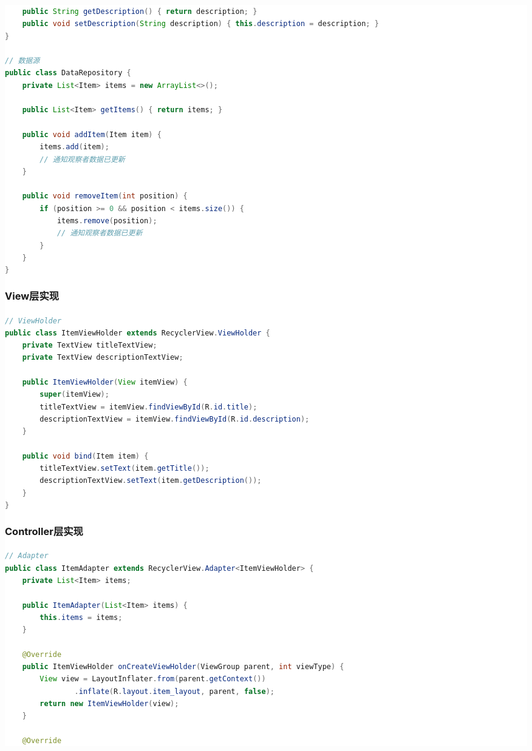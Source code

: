 ```java
    public String getDescription() { return description; }
    public void setDescription(String description) { this.description = description; }
}

// 数据源
public class DataRepository {
    private List<Item> items = new ArrayList<>();
    
    public List<Item> getItems() { return items; }
    
    public void addItem(Item item) {
        items.add(item);
        // 通知观察者数据已更新
    }
    
    public void removeItem(int position) {
        if (position >= 0 && position < items.size()) {
            items.remove(position);
            // 通知观察者数据已更新
        }
    }
}
```

### View层实现

```java
// ViewHolder
public class ItemViewHolder extends RecyclerView.ViewHolder {
    private TextView titleTextView;
    private TextView descriptionTextView;
    
    public ItemViewHolder(View itemView) {
        super(itemView);
        titleTextView = itemView.findViewById(R.id.title);
        descriptionTextView = itemView.findViewById(R.id.description);
    }
    
    public void bind(Item item) {
        titleTextView.setText(item.getTitle());
        descriptionTextView.setText(item.getDescription());
    }
}
```

### Controller层实现

```java
// Adapter
public class ItemAdapter extends RecyclerView.Adapter<ItemViewHolder> {
    private List<Item> items;
    
    public ItemAdapter(List<Item> items) {
        this.items = items;
    }
    
    @Override
    public ItemViewHolder onCreateViewHolder(ViewGroup parent, int viewType) {
        View view = LayoutInflater.from(parent.getContext())
                .inflate(R.layout.item_layout, parent, false);
        return new ItemViewHolder(view);
    }
    
    @Override
```
